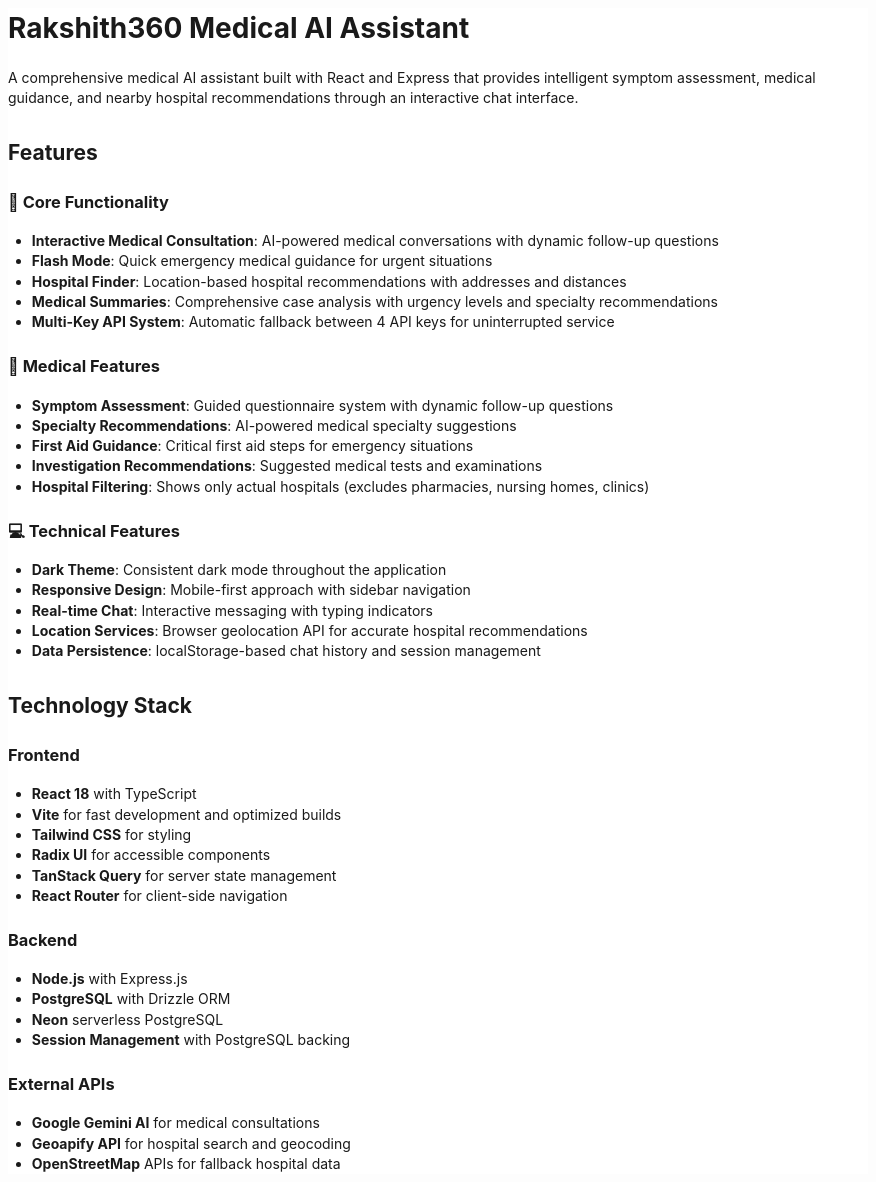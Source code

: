 # Rakshith360 Medical AI Assistant

A comprehensive medical AI assistant built with React and Express that provides intelligent symptom assessment, medical guidance, and nearby hospital recommendations through an interactive chat interface.

## Features

### 🚀 **Core Functionality**
- **Interactive Medical Consultation**: AI-powered medical conversations with dynamic follow-up questions
- **Flash Mode**: Quick emergency medical guidance for urgent situations
- **Hospital Finder**: Location-based hospital recommendations with addresses and distances
- **Medical Summaries**: Comprehensive case analysis with urgency levels and specialty recommendations
- **Multi-Key API System**: Automatic fallback between 4 API keys for uninterrupted service

### 🏥 **Medical Features**
- **Symptom Assessment**: Guided questionnaire system with dynamic follow-up questions
- **Specialty Recommendations**: AI-powered medical specialty suggestions
- **First Aid Guidance**: Critical first aid steps for emergency situations
- **Investigation Recommendations**: Suggested medical tests and examinations
- **Hospital Filtering**: Shows only actual hospitals (excludes pharmacies, nursing homes, clinics)

### 💻 **Technical Features**
- **Dark Theme**: Consistent dark mode throughout the application
- **Responsive Design**: Mobile-first approach with sidebar navigation
- **Real-time Chat**: Interactive messaging with typing indicators
- **Location Services**: Browser geolocation API for accurate hospital recommendations
- **Data Persistence**: localStorage-based chat history and session management

## Technology Stack

### Frontend
- **React 18** with TypeScript
- **Vite** for fast development and optimized builds
- **Tailwind CSS** for styling
- **Radix UI** for accessible components
- **TanStack Query** for server state management
- **React Router** for client-side navigation

### Backend
- **Node.js** with Express.js
- **PostgreSQL** with Drizzle ORM
- **Neon** serverless PostgreSQL
- **Session Management** with PostgreSQL backing

### External APIs
- **Google Gemini AI** for medical consultations
- **Geoapify API** for hospital search and geocoding
- **OpenStreetMap** APIs for fallback hospital data
